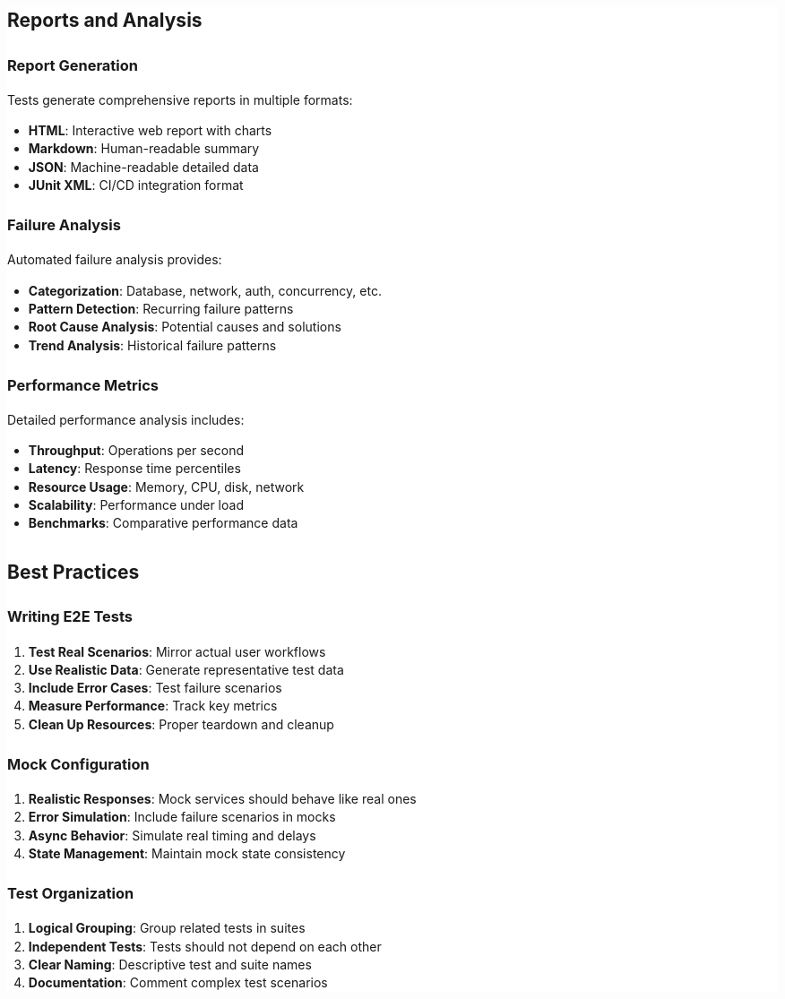 ## Reports and Analysis

### Report Generation

Tests generate comprehensive reports in multiple formats:

- **HTML**: Interactive web report with charts
- **Markdown**: Human-readable summary
- **JSON**: Machine-readable detailed data
- **JUnit XML**: CI/CD integration format

### Failure Analysis

Automated failure analysis provides:

- **Categorization**: Database, network, auth, concurrency, etc.
- **Pattern Detection**: Recurring failure patterns
- **Root Cause Analysis**: Potential causes and solutions
- **Trend Analysis**: Historical failure patterns

### Performance Metrics

Detailed performance analysis includes:

- **Throughput**: Operations per second
- **Latency**: Response time percentiles
- **Resource Usage**: Memory, CPU, disk, network
- **Scalability**: Performance under load
- **Benchmarks**: Comparative performance data

## Best Practices

### Writing E2E Tests

1. **Test Real Scenarios**: Mirror actual user workflows
2. **Use Realistic Data**: Generate representative test data
3. **Include Error Cases**: Test failure scenarios
4. **Measure Performance**: Track key metrics
5. **Clean Up Resources**: Proper teardown and cleanup

### Mock Configuration

1. **Realistic Responses**: Mock services should behave like real ones
2. **Error Simulation**: Include failure scenarios in mocks
3. **Async Behavior**: Simulate real timing and delays
4. **State Management**: Maintain mock state consistency

### Test Organization

1. **Logical Grouping**: Group related tests in suites
2. **Independent Tests**: Tests should not depend on each other
3. **Clear Naming**: Descriptive test and suite names
4. **Documentation**: Comment complex test scenarios
